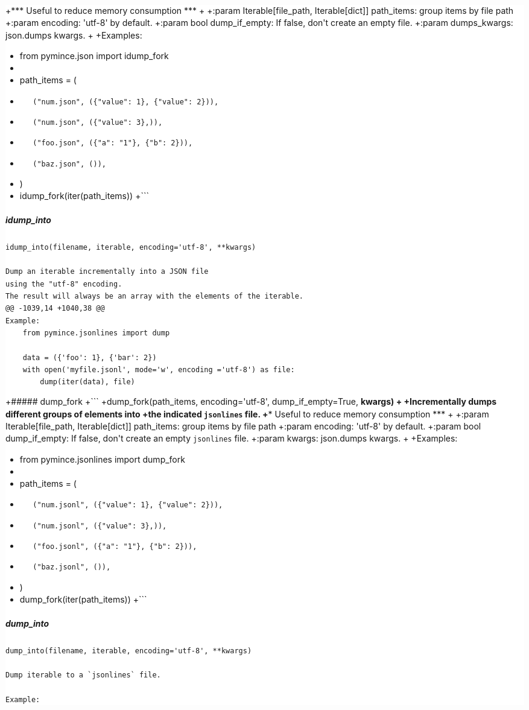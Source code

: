 +*** Useful to reduce memory consumption ***
+
+:param Iterable[file_path, Iterable[dict]] path_items: group items by file path
+:param encoding: 'utf-8' by default.
+:param bool dump_if_empty: If false, don't create an empty file.
+:param dumps_kwargs: json.dumps kwargs.
+
+Examples:
+    from pymince.json import idump_fork
+
+    path_items = (
+        ("num.json", ({"value": 1}, {"value": 2})),
+        ("num.json", ({"value": 3},)),
+        ("foo.json", ({"a": "1"}, {"b": 2})),
+        ("baz.json", ()),
+    )
+    idump_fork(iter(path_items))
+```
 ##### idump_into
 ```
 idump_into(filename, iterable, encoding='utf-8', **kwargs)
 
 Dump an iterable incrementally into a JSON file
 using the "utf-8" encoding.
 The result will always be an array with the elements of the iterable.
@@ -1039,14 +1040,38 @@
 Example:
     from pymince.jsonlines import dump
 
     data = ({'foo': 1}, {'bar': 2})
     with open('myfile.jsonl', mode='w', encoding ='utf-8') as file:
         dump(iter(data), file)
 ```
+##### dump_fork
+```
+dump_fork(path_items, encoding='utf-8', dump_if_empty=True, **kwargs)
+
+Incrementally dumps different groups of elements into
+the indicated `jsonlines` file.
+*** Useful to reduce memory consumption ***
+
+:param Iterable[file_path, Iterable[dict]] path_items: group items by file path
+:param encoding: 'utf-8' by default.
+:param bool dump_if_empty: If false, don't create an empty `jsonlines` file.
+:param kwargs: json.dumps kwargs.
+
+Examples:
+    from pymince.jsonlines import dump_fork
+
+    path_items = (
+        ("num.jsonl", ({"value": 1}, {"value": 2})),
+        ("num.jsonl", ({"value": 3},)),
+        ("foo.jsonl", ({"a": "1"}, {"b": 2})),
+        ("baz.jsonl", ()),
+    )
+    dump_fork(iter(path_items))
+```
 ##### dump_into
 ```
 dump_into(filename, iterable, encoding='utf-8', **kwargs)
 
 Dump iterable to a `jsonlines` file.
 
 Example:
 ```